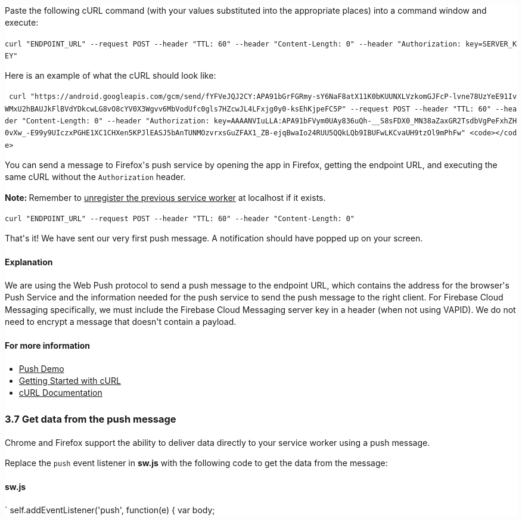 Paste the following cURL command (with your values substituted into the appropriate places) into a command window and execute:

    curl "ENDPOINT_URL" --request POST --header "TTL: 60" --header "Content-Length: 0" --header "Authorization: key=SERVER_KEY"

Here is an example of what the cURL should look like:

<code></code>`
curl "https://android.googleapis.com/gcm/send/fYFVeJQJ2CY:APA91bGrFGRmy-sY6NaF8atX11K0bKUUNXLVzkomGJFcP-lvne78UzYeE91IvWMxU2hBAUJkFlBVdYDkcwLG8vO8cYV0X3Wgvv6MbVodUfc0gls7HZcwJL4LFxjg0y0-ksEhKjpeFC5P" --request POST --header "TTL: 60" --header "Content-Length: 0" --header "Authorization: key=AAAANVIuLLA:APA91bFVym0UAy836uQh-__S8sFDX0_MN38aZaxGR2TsdbVgPeFxhZH0vXw_-E99y9UIczxPGHE1XC1CHXen5KPJlEASJ5bAnTUNMOzvrxsGuZFAX1_ZB-ejqBwaIo24RUU5QQkLQb9IBUFwLKCvaUH9tzOl9mPhFw"
<code></code>`

You can send a message to Firefox's push service by opening the app in Firefox, getting the endpoint URL, and executing the same cURL without the <code>Authorization</code> header.

<div class="note">
<strong>Note: </strong>Remember to <a href="tools_for_pwa_developers.md#firefoxunregister">unregister the previous service worker</a> at localhost if it exists.
</div>

    curl "ENDPOINT_URL" --request POST --header "TTL: 60" --header "Content-Length: 0"

That's it! We have sent our very first push message. A notification should have popped up on your screen.

#### Explanation

We are using the Web Push protocol to send a push message to the endpoint URL, which contains the address for the browser's Push Service and the information needed for the push service to send the push message to the right client. For Firebase Cloud Messaging specifically, we must include the Firebase Cloud Messaging server key in a header (when not using VAPID). We do not need to encrypt a message that doesn't contain a payload.

#### For more information

*  [Push Demo](https://gauntface.github.io/simple-push-demo/)
*  [Getting Started with cURL](http://www.ethanmick.com/getting-started-with-curl/)
*  [cURL Documentation](https://curl.haxx.se/docs/manpage.html)

### 3.7 Get data from the push message

Chrome and Firefox support the ability to deliver data directly to your service worker using a push message.

Replace the <code>push</code> event listener in <strong>sw.js</strong> with the following code to get the data from the message:

#### sw.js

<code></code>`
self.addEventListener('push', function(e) {
  var body;
